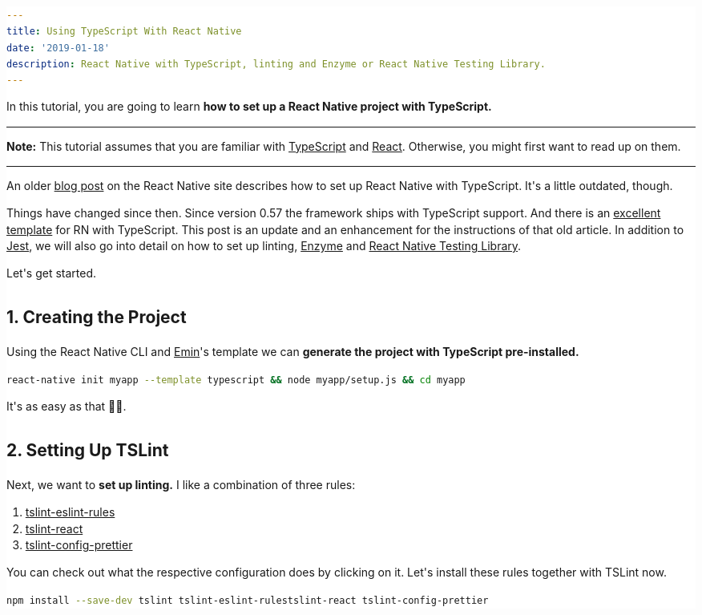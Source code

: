 ```yaml
---
title: Using TypeScript With React Native
date: '2019-01-18'
description: React Native with TypeScript, linting and Enzyme or React Native Testing Library.
---
```


In this tutorial, you are going to learn **how to set up a React Native project with TypeScript.**

---

**Note:** This tutorial assumes that you are familiar with [TypeScript](https://www.typescriptlang.org/docs/handbook/typescript-in-5-minutes.html) and [React](https://reactjs.org/tutorial/tutorial.html). Otherwise, you might first want to read up on them.

---

An older [blog post](http://facebook.github.io/react-native/blog/2018/05/07/using-typescript-with-react-native) on the React Native site describes how to set up React Native with TypeScript. It's a little outdated, though.

Things have changed since then. Since version 0.57 the framework ships with TypeScript support. And there is an [excellent template](https://github.com/emin93/react-native-template-typescript) for RN with TypeScript. This post is an update and an enhancement for the instructions of that old article. In addition to [Jest](https://jestjs.io/), we will also go into detail on how to set up linting, [Enzyme](https://airbnb.io/enzyme/) and [React Native Testing Library](https://www.npmjs.com/package/react-native-testing-library).

Let's get started.

## 1. Creating the Project

Using the React Native CLI and [Emin](https://emin.ch/)'s template we can **generate the project with TypeScript pre-installed.**

```sh
react-native init myapp --template typescript && node myapp/setup.js && cd myapp
```

It's as easy as that 👏🏻.

## 2. Setting Up TSLint

Next, we want to **set up linting.** I like a combination of three rules:

1. [tslint-eslint-rules](https://www.npmjs.com/package/tslint-eslint-rules)
2. [tslint-react](https://github.com/palantir/tslint-react)
3. [tslint-config-prettier](https://www.npmjs.com/package/tslint-config-prettier)

You can check out what the respective configuration does by clicking on it. Let's install these rules together with TSLint now.

```sh
npm install --save-dev tslint tslint-eslint-rulestslint-react tslint-config-prettier
```

